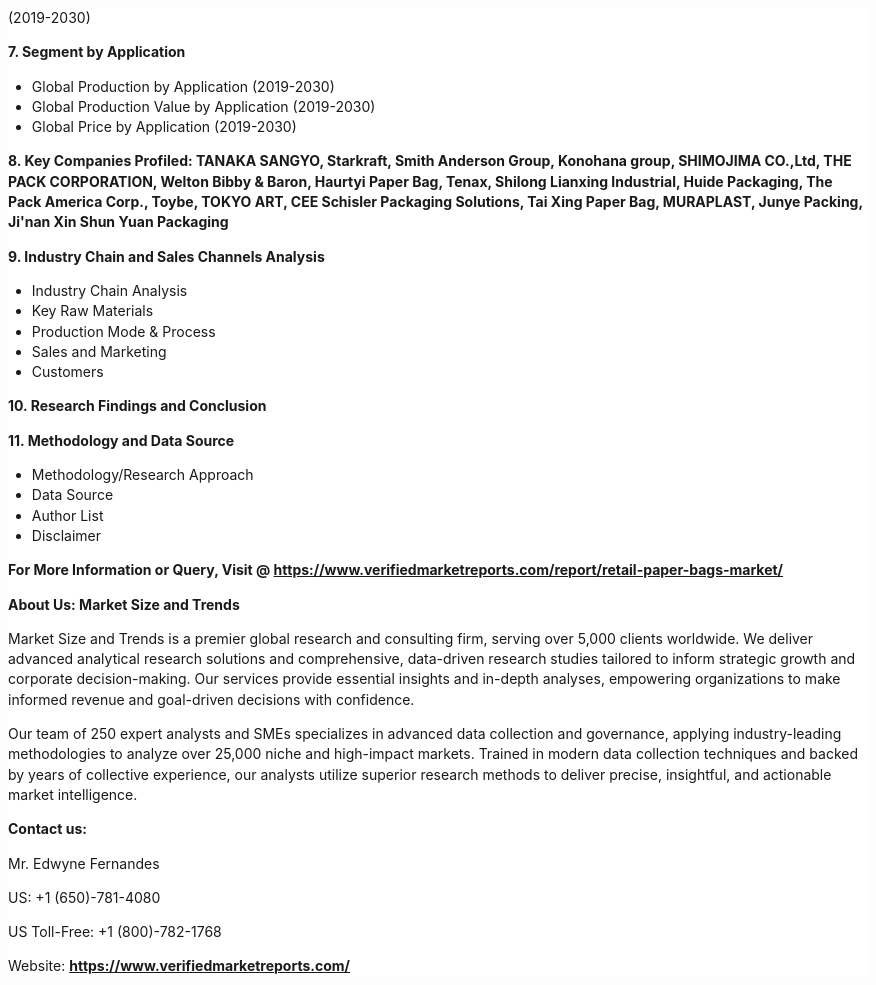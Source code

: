 (2019-2030)</li></ul><p><strong>7. Segment by Application</strong></p><ul><li>Global Production by Application (2019-2030)</li><li>Global Production Value by Application (2019-2030)</li><li>Global Price by Application (2019-2030)</li></ul><p><strong>8. Key Companies Profiled: TANAKA SANGYO, Starkraft, Smith Anderson Group, Konohana group, SHIMOJIMA CO.,Ltd, THE PACK CORPORATION, Welton Bibby & Baron, Haurtyi Paper Bag, Tenax, Shilong Lianxing Industrial, Huide Packaging, The Pack America Corp., Toybe, TOKYO ART, CEE Schisler Packaging Solutions, Tai Xing Paper Bag, MURAPLAST, Junye Packing, Ji'nan Xin Shun Yuan Packaging</strong></p><p><strong>9. Industry Chain and Sales Channels Analysis</strong></p><ul><li>Industry Chain Analysis</li><li>Key Raw Materials</li><li>Production Mode &amp; Process</li><li>Sales and Marketing</li><li>Customers</li></ul><p><strong>10. Research Findings and Conclusion</strong></p><p><strong>11. Methodology and Data Source</strong></p><ul><li>Methodology/Research Approach</li><li>Data Source</li><li>Author List</li><li>Disclaimer</li></ul></p><p><strong>For More Information or Query, Visit @ <a href="https://www.verifiedmarketreports.com/report/retail-paper-bags-market/">https://www.verifiedmarketreports.com/report/retail-paper-bags-market/</a></strong></p><p><strong>About Us: Market Size and Trends</strong></p><p>Market Size and Trends is a premier global research and consulting firm, serving over 5,000 clients worldwide. We deliver advanced analytical research solutions and comprehensive, data-driven research studies tailored to inform strategic growth and corporate decision-making. Our services provide essential insights and in-depth analyses, empowering organizations to make informed revenue and goal-driven decisions with confidence.</p><p>Our team of 250 expert analysts and SMEs specializes in advanced data collection and governance, applying industry-leading methodologies to analyze over 25,000 niche and high-impact markets. Trained in modern data collection techniques and backed by years of collective experience, our analysts utilize superior research methods to deliver precise, insightful, and actionable market intelligence.</p><p><strong>Contact us:</strong></p><p>Mr. Edwyne Fernandes</p><p>US: +1 (650)-781-4080</p><p>US Toll-Free: +1 (800)-782-1768</p><p>Website: <strong><a href="https://www.verifiedmarketreports.com/">https://www.verifiedmarketreports.com/</a></strong></p>
